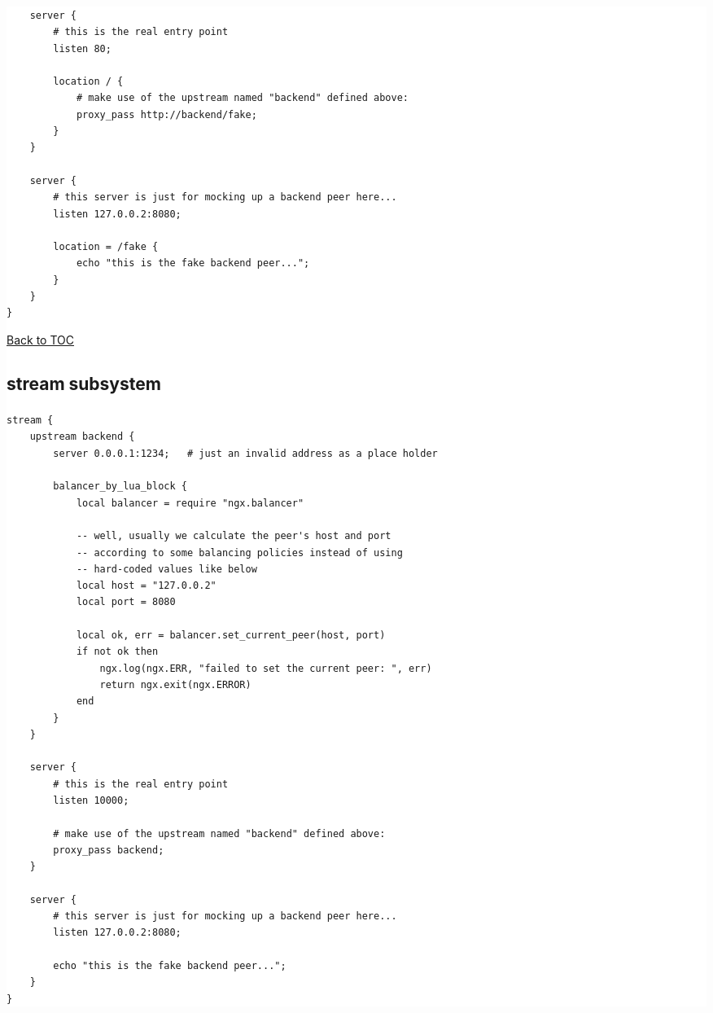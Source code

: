 ```nginx
    server {
        # this is the real entry point
        listen 80;

        location / {
            # make use of the upstream named "backend" defined above:
            proxy_pass http://backend/fake;
        }
    }

    server {
        # this server is just for mocking up a backend peer here...
        listen 127.0.0.2:8080;

        location = /fake {
            echo "this is the fake backend peer...";
        }
    }
}
```

[Back to TOC](#table-of-contents)

stream subsystem
----------------

```nginx
stream {
    upstream backend {
        server 0.0.0.1:1234;   # just an invalid address as a place holder

        balancer_by_lua_block {
            local balancer = require "ngx.balancer"

            -- well, usually we calculate the peer's host and port
            -- according to some balancing policies instead of using
            -- hard-coded values like below
            local host = "127.0.0.2"
            local port = 8080

            local ok, err = balancer.set_current_peer(host, port)
            if not ok then
                ngx.log(ngx.ERR, "failed to set the current peer: ", err)
                return ngx.exit(ngx.ERROR)
            end
        }
    }

    server {
        # this is the real entry point
        listen 10000;

        # make use of the upstream named "backend" defined above:
        proxy_pass backend;
    }

    server {
        # this server is just for mocking up a backend peer here...
        listen 127.0.0.2:8080;

        echo "this is the fake backend peer...";
    }
}
```
